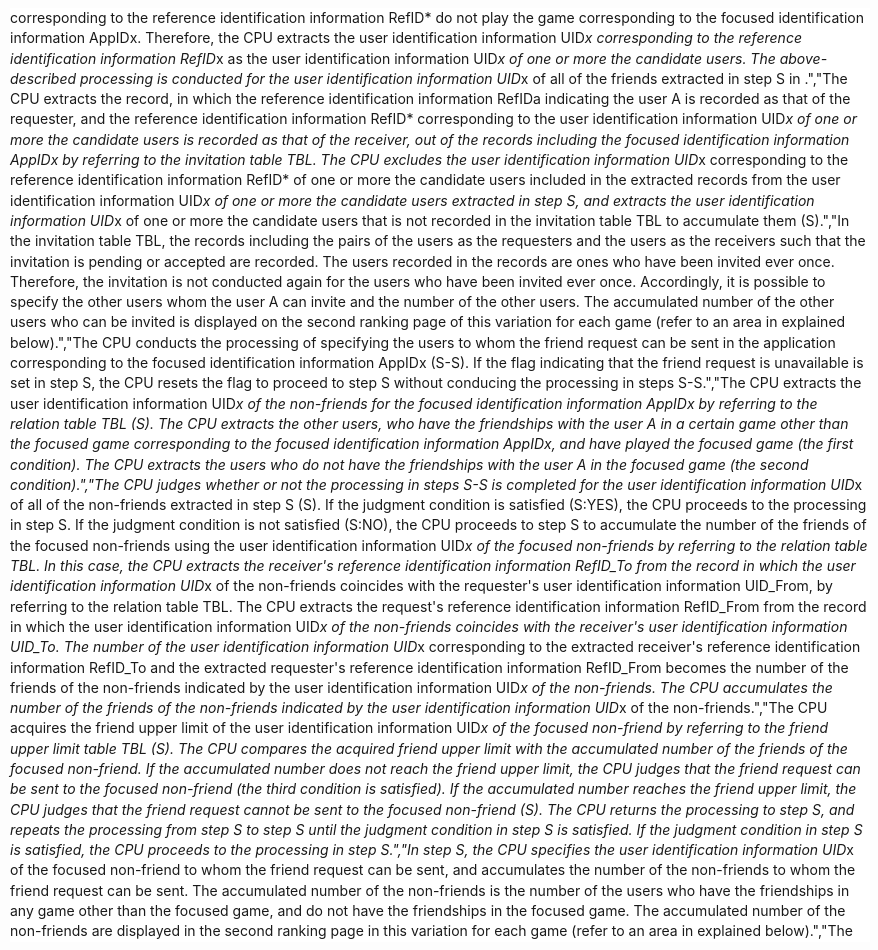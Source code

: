 corresponding to the reference identification information RefID* do not play the game corresponding to the focused identification information AppIDx. Therefore, the CPU  extracts the user identification information UID*x corresponding to the reference identification information RefID*x as the user identification information UID*x of one or more the candidate users. The above-described processing is conducted for the user identification information UID*x of all of the friends extracted in step S in .","The CPU  extracts the record, in which the reference identification information RefIDa indicating the user A is recorded as that of the requester, and the reference identification information RefID* corresponding to the user identification information UID*x of one or more the candidate users is recorded as that of the receiver, out of the records including the focused identification information AppIDx by referring to the invitation table TBL. The CPU  excludes the user identification information UID*x corresponding to the reference identification information RefID* of one or more the candidate users included in the extracted records from the user identification information UID*x of one or more the candidate users extracted in step S, and extracts the user identification information UID*x of one or more the candidate users that is not recorded in the invitation table TBL to accumulate them (S).","In the invitation table TBL, the records including the pairs of the users as the requesters and the users as the receivers such that the invitation is pending or accepted are recorded. The users recorded in the records are ones who have been invited ever once. Therefore, the invitation is not conducted again for the users who have been invited ever once. Accordingly, it is possible to specify the other users whom the user A can invite and the number of the other users. The accumulated number of the other users who can be invited is displayed on the second ranking page of this variation for each game (refer to an area  in  explained below).","The CPU  conducts the processing of specifying the users to whom the friend request can be sent in the application corresponding to the focused identification information AppIDx (S-S). If the flag indicating that the friend request is unavailable is set in step S, the CPU  resets the flag to proceed to step S without conducing the processing in steps S-S.","The CPU  extracts the user identification information UID*x of the non-friends for the focused identification information AppIDx by referring to the relation table TBL (S). The CPU  extracts the other users, who have the friendships with the user A in a certain game other than the focused game corresponding to the focused identification information AppIDx, and have played the focused game (the first condition). The CPU  extracts the users who do not have the friendships with the user A in the focused game (the second condition).","The CPU  judges whether or not the processing in steps S-S is completed for the user identification information UID*x of all of the non-friends extracted in step S (S). If the judgment condition is satisfied (S:YES), the CPU  proceeds to the processing in step S. If the judgment condition is not satisfied (S:NO), the CPU  proceeds to step S to accumulate the number of the friends of the focused non-friends using the user identification information UID*x of the focused non-friends by referring to the relation table TBL. In this case, the CPU  extracts the receiver's reference identification information RefID_To from the record in which the user identification information UID*x of the non-friends coincides with the requester's user identification information UID_From, by referring to the relation table TBL. The CPU  extracts the request's reference identification information RefID_From from the record in which the user identification information UID*x of the non-friends coincides with the receiver's user identification information UID_To. The number of the user identification information UID*x corresponding to the extracted receiver's reference identification information RefID_To and the extracted requester's reference identification information RefID_From becomes the number of the friends of the non-friends indicated by the user identification information UID*x of the non-friends. The CPU  accumulates the number of the friends of the non-friends indicated by the user identification information UID*x of the non-friends.","The CPU  acquires the friend upper limit of the user identification information UID*x of the focused non-friend by referring to the friend upper limit table TBL (S). The CPU  compares the acquired friend upper limit with the accumulated number of the friends of the focused non-friend. If the accumulated number does not reach the friend upper limit, the CPU  judges that the friend request can be sent to the focused non-friend (the third condition is satisfied). If the accumulated number reaches the friend upper limit, the CPU  judges that the friend request cannot be sent to the focused non-friend (S). The CPU  returns the processing to step S, and repeats the processing from step S to step S until the judgment condition in step S is satisfied. If the judgment condition in step S is satisfied, the CPU  proceeds to the processing in step S.","In step S, the CPU  specifies the user identification information UID*x of the focused non-friend to whom the friend request can be sent, and accumulates the number of the non-friends to whom the friend request can be sent. The accumulated number of the non-friends is the number of the users who have the friendships in any game other than the focused game, and do not have the friendships in the focused game. The accumulated number of the non-friends are displayed in the second ranking page in this variation for each game (refer to an area  in  explained below).","The
